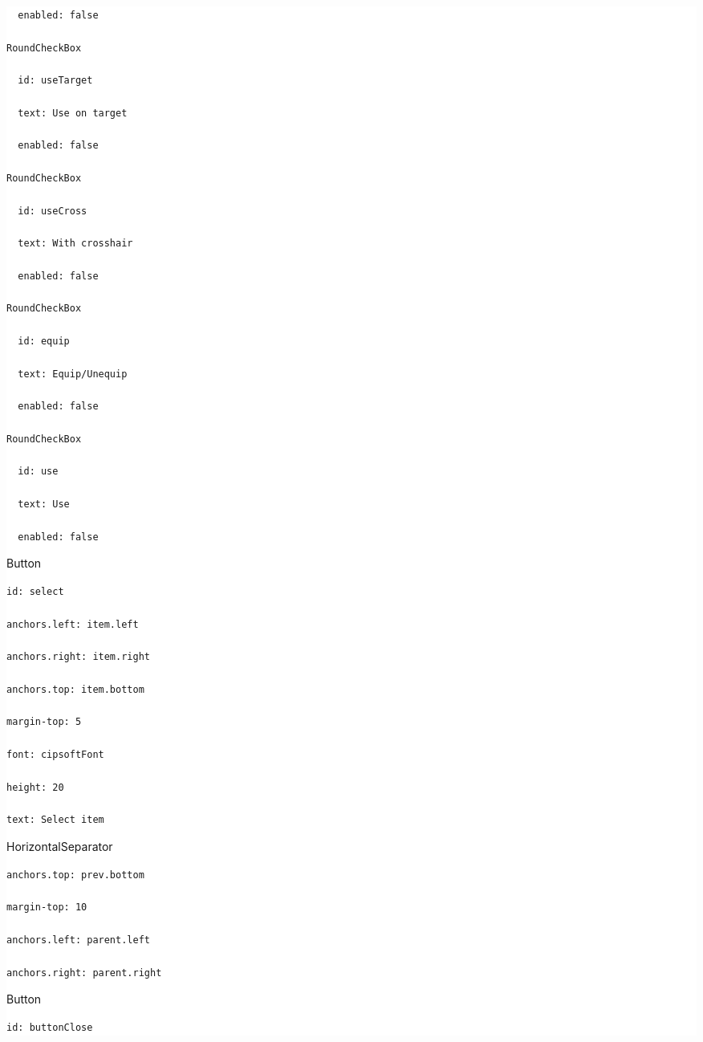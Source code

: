       enabled: false

    RoundCheckBox

      id: useTarget

      text: Use on target

      enabled: false

    RoundCheckBox

      id: useCross

      text: With crosshair

      enabled: false

    RoundCheckBox

      id: equip

      text: Equip/Unequip

      enabled: false

    RoundCheckBox

      id: use

      text: Use

      enabled: false

  Button

    id: select

    anchors.left: item.left

    anchors.right: item.right

    anchors.top: item.bottom

    margin-top: 5

    font: cipsoftFont

    height: 20

    text: Select item

  HorizontalSeparator

    anchors.top: prev.bottom

    margin-top: 10

    anchors.left: parent.left

    anchors.right: parent.right

  Button

    id: buttonClose
